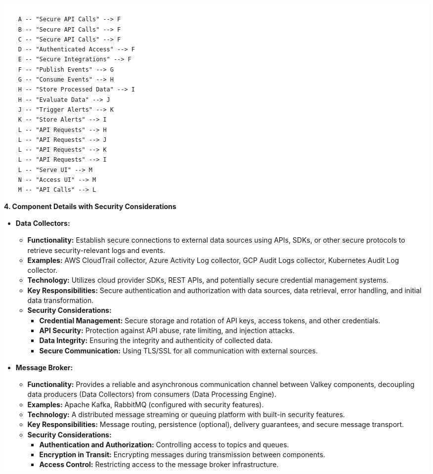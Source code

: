 ```mermaid

    A -- "Secure API Calls" --> F
    B -- "Secure API Calls" --> F
    C -- "Secure API Calls" --> F
    D -- "Authenticated Access" --> F
    E -- "Secure Integrations" --> F
    F -- "Publish Events" --> G
    G -- "Consume Events" --> H
    H -- "Store Processed Data" --> I
    H -- "Evaluate Data" --> J
    J -- "Trigger Alerts" --> K
    K -- "Store Alerts" --> I
    L -- "API Requests" --> H
    L -- "API Requests" --> J
    L -- "API Requests" --> K
    L -- "API Requests" --> I
    L -- "Serve UI" --> M
    N -- "Access UI" --> M
    M -- "API Calls" --> L
```

**4. Component Details with Security Considerations**

*   **Data Collectors:**
    *   **Functionality:** Establish secure connections to external data sources using APIs, SDKs, or other secure protocols to retrieve security-relevant logs and events.
    *   **Examples:** AWS CloudTrail collector, Azure Activity Log collector, GCP Audit Logs collector, Kubernetes Audit Log collector.
    *   **Technology:**  Utilizes cloud provider SDKs, REST APIs, and potentially secure credential management systems.
    *   **Key Responsibilities:** Secure authentication and authorization with data sources, data retrieval, error handling, and initial data transformation.
    *   **Security Considerations:**
        *   **Credential Management:** Secure storage and rotation of API keys, access tokens, and other credentials.
        *   **API Security:** Protection against API abuse, rate limiting, and injection attacks.
        *   **Data Integrity:** Ensuring the integrity and authenticity of collected data.
        *   **Secure Communication:** Using TLS/SSL for all communication with external sources.

*   **Message Broker:**
    *   **Functionality:** Provides a reliable and asynchronous communication channel between Valkey components, decoupling data producers (Data Collectors) from consumers (Data Processing Engine).
    *   **Examples:** Apache Kafka, RabbitMQ (configured with security features).
    *   **Technology:**  A distributed message streaming or queuing platform with built-in security features.
    *   **Key Responsibilities:** Message routing, persistence (optional), delivery guarantees, and secure message transport.
    *   **Security Considerations:**
        *   **Authentication and Authorization:** Controlling access to topics and queues.
        *   **Encryption in Transit:** Encrypting messages during transmission between components.
        *   **Access Control:** Restricting access to the message broker infrastructure.
